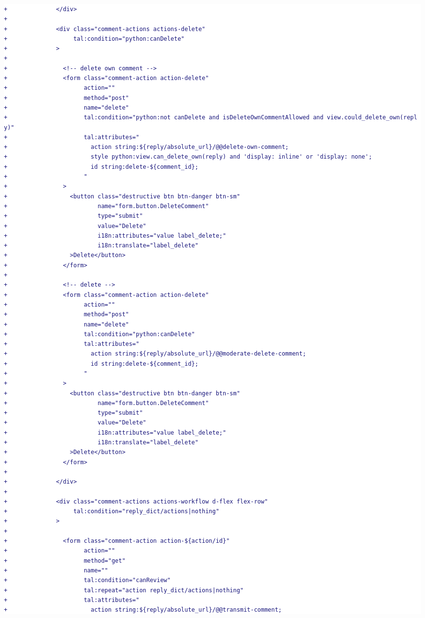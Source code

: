 ```diff
+              </div>
+
+              <div class="comment-actions actions-delete"
+                   tal:condition="python:canDelete"
+              >
+
+                <!-- delete own comment -->
+                <form class="comment-action action-delete"
+                      action=""
+                      method="post"
+                      name="delete"
+                      tal:condition="python:not canDelete and isDeleteOwnCommentAllowed and view.could_delete_own(reply)"
+                      tal:attributes="
+                        action string:${reply/absolute_url}/@@delete-own-comment;
+                        style python:view.can_delete_own(reply) and 'display: inline' or 'display: none';
+                        id string:delete-${comment_id};
+                      "
+                >
+                  <button class="destructive btn btn-danger btn-sm"
+                          name="form.button.DeleteComment"
+                          type="submit"
+                          value="Delete"
+                          i18n:attributes="value label_delete;"
+                          i18n:translate="label_delete"
+                  >Delete</button>
+                </form>
+
+                <!-- delete -->
+                <form class="comment-action action-delete"
+                      action=""
+                      method="post"
+                      name="delete"
+                      tal:condition="python:canDelete"
+                      tal:attributes="
+                        action string:${reply/absolute_url}/@@moderate-delete-comment;
+                        id string:delete-${comment_id};
+                      "
+                >
+                  <button class="destructive btn btn-danger btn-sm"
+                          name="form.button.DeleteComment"
+                          type="submit"
+                          value="Delete"
+                          i18n:attributes="value label_delete;"
+                          i18n:translate="label_delete"
+                  >Delete</button>
+                </form>
+
+              </div>
+
+              <div class="comment-actions actions-workflow d-flex flex-row"
+                   tal:condition="reply_dict/actions|nothing"
+              >
+
+                <form class="comment-action action-${action/id}"
+                      action=""
+                      method="get"
+                      name=""
+                      tal:condition="canReview"
+                      tal:repeat="action reply_dict/actions|nothing"
+                      tal:attributes="
+                        action string:${reply/absolute_url}/@@transmit-comment;
```